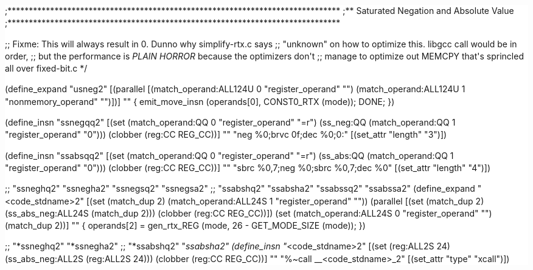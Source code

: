 ;******************************************************************************
;** Saturated Negation and Absolute Value
;******************************************************************************

;; Fixme: This will always result in 0.  Dunno why simplify-rtx.c says
;;   "unknown" on how to optimize this.  libgcc call would be in order,
;;   but the performance is *PLAIN* *HORROR* because the optimizers don't
;;   manage to optimize out MEMCPY that's sprincled all over fixed-bit.c  */

(define_expand "usneg<mode>2"
  [(parallel [(match_operand:ALL124U 0 "register_operand" "")
              (match_operand:ALL124U 1 "nonmemory_operand" "")])]
  ""
  {
    emit_move_insn (operands[0], CONST0_RTX (<MODE>mode));
    DONE;
  })

(define_insn "ssnegqq2"
  [(set (match_operand:QQ 0 "register_operand"            "=r")
        (ss_neg:QQ (match_operand:QQ 1 "register_operand"  "0")))
   (clobber (reg:CC REG_CC))]
  ""
  "neg %0\;brvc 0f\;dec %0\;0:"
  [(set_attr "length" "3")])

(define_insn "ssabsqq2"
  [(set (match_operand:QQ 0 "register_operand"            "=r")
        (ss_abs:QQ (match_operand:QQ 1 "register_operand"  "0")))
   (clobber (reg:CC REG_CC))]
  ""
  "sbrc %0,7\;neg %0\;sbrc %0,7\;dec %0"
  [(set_attr "length" "4")])

;; "ssneghq2"  "ssnegha2"  "ssnegsq2"  "ssnegsa2"
;; "ssabshq2"  "ssabsha2"  "ssabssq2"  "ssabssa2"
(define_expand "<code_stdname><mode>2"
  [(set (match_dup 2)
        (match_operand:ALL24S 1 "register_operand" ""))
   (parallel [(set (match_dup 2)
		   (ss_abs_neg:ALL24S (match_dup 2)))
	      (clobber (reg:CC REG_CC))])
   (set (match_operand:ALL24S 0 "register_operand" "")
        (match_dup 2))]
  ""
  {
    operands[2] = gen_rtx_REG (<MODE>mode, 26 - GET_MODE_SIZE (<MODE>mode));
  })

;; "*ssneghq2"  "*ssnegha2"
;; "*ssabshq2"  "*ssabsha2"
(define_insn "*<code_stdname><mode>2"
  [(set (reg:ALL2S 24)
        (ss_abs_neg:ALL2S (reg:ALL2S 24)))
   (clobber (reg:CC REG_CC))]
  ""
  "%~call __<code_stdname>_2"
  [(set_attr "type" "xcall")])
